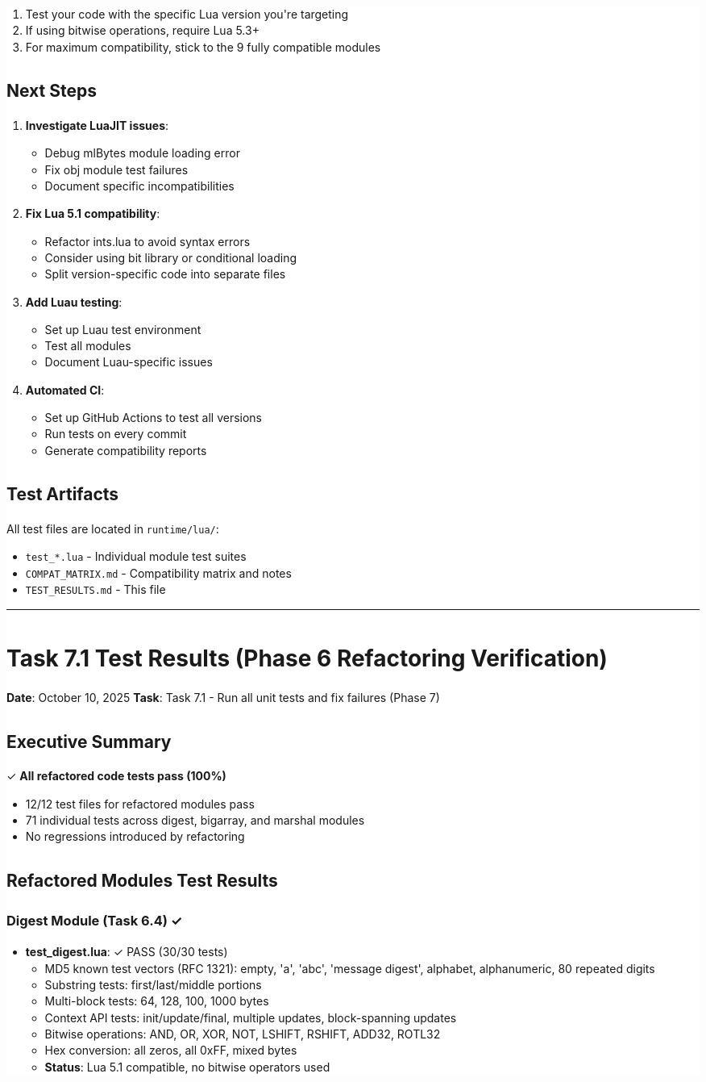 1. Test your code with the specific Lua version you're targeting
2. If using bitwise operations, require Lua 5.3+
3. For maximum compatibility, stick to the 9 fully compatible modules

## Next Steps

1. **Investigate LuaJIT issues**:
   - Debug mlBytes module loading error
   - Fix obj module test failures
   - Document specific incompatibilities

2. **Fix Lua 5.1 compatibility**:
   - Refactor ints.lua to avoid syntax errors
   - Consider using bit library or conditional loading
   - Split version-specific code into separate files

3. **Add Luau testing**:
   - Set up Luau test environment
   - Test all modules
   - Document Luau-specific issues

4. **Automated CI**:
   - Set up GitHub Actions to test all versions
   - Run tests on every commit
   - Generate compatibility reports

## Test Artifacts

All test files are located in `runtime/lua/`:
- `test_*.lua` - Individual module test suites
- `COMPAT_MATRIX.md` - Compatibility matrix and notes
- `TEST_RESULTS.md` - This file

---

# Task 7.1 Test Results (Phase 6 Refactoring Verification)

**Date**: October 10, 2025
**Task**: Task 7.1 - Run all unit tests and fix failures (Phase 7)

## Executive Summary

✓ **All refactored code tests pass (100%)**
- 12/12 test files for refactored modules pass
- 71 individual tests across digest, bigarray, and marshal modules
- No regressions introduced by refactoring

## Refactored Modules Test Results

### Digest Module (Task 6.4) ✓
- **test_digest.lua**: ✓ PASS (30/30 tests)
  - MD5 known test vectors (RFC 1321): empty, 'a', 'abc', 'message digest', alphabet, alphanumeric, 80 repeated digits
  - Substring tests: first/last/middle portions
  - Multi-block tests: 64, 128, 100, 1000 bytes
  - Context API tests: init/update/final, multiple updates, block-spanning updates
  - Bitwise operations: AND, OR, XOR, NOT, LSHIFT, RSHIFT, ADD32, ROTL32
  - Hex conversion: all zeros, all 0xFF, mixed bytes
  - **Status**: Lua 5.1 compatible, no bitwise operators used
